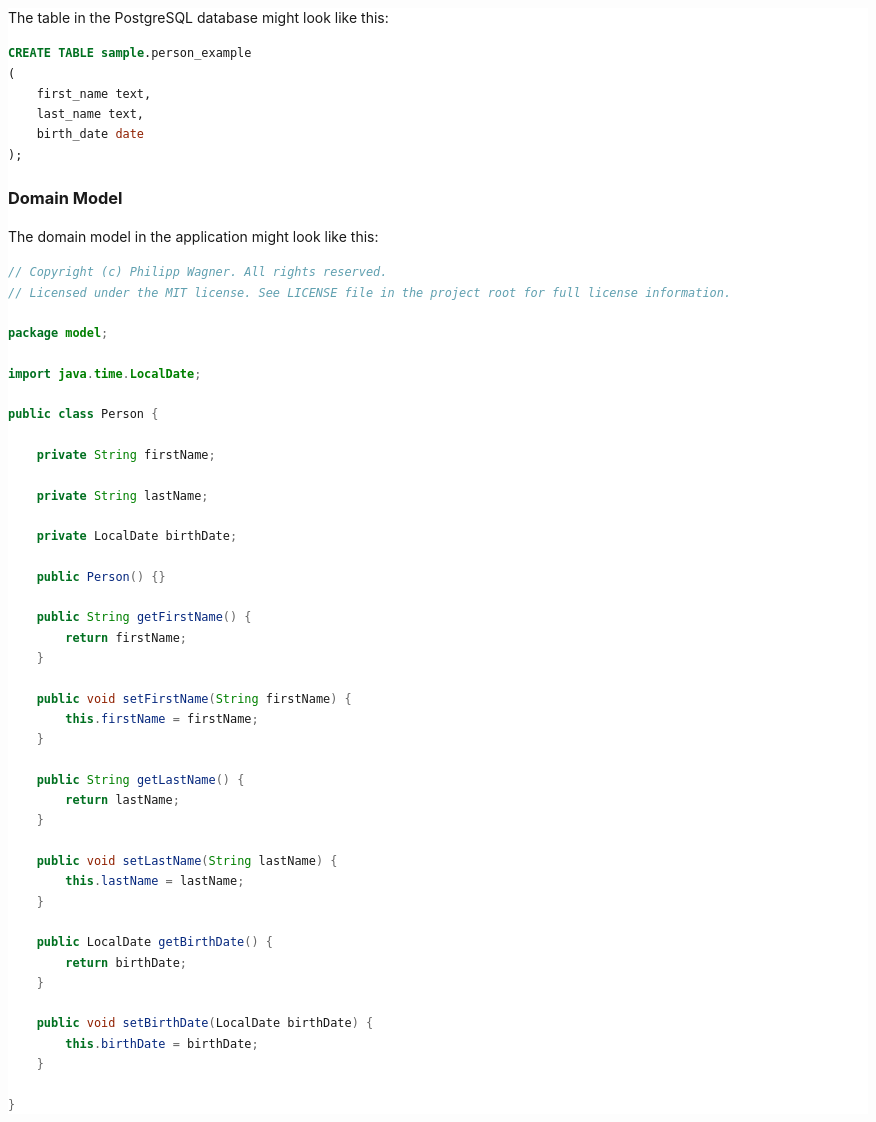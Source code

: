 The table in the PostgreSQL database might look like this:

```sql
CREATE TABLE sample.person_example
(
    first_name text,
    last_name text,
    birth_date date
);
```

### Domain Model ###

The domain model in the application might look like this:

```java
// Copyright (c) Philipp Wagner. All rights reserved.
// Licensed under the MIT license. See LICENSE file in the project root for full license information.

package model;

import java.time.LocalDate;

public class Person {

    private String firstName;

    private String lastName;

    private LocalDate birthDate;

    public Person() {}

    public String getFirstName() {
        return firstName;
    }

    public void setFirstName(String firstName) {
        this.firstName = firstName;
    }

    public String getLastName() {
        return lastName;
    }

    public void setLastName(String lastName) {
        this.lastName = lastName;
    }

    public LocalDate getBirthDate() {
        return birthDate;
    }

    public void setBirthDate(LocalDate birthDate) {
        this.birthDate = birthDate;
    }

}
```
